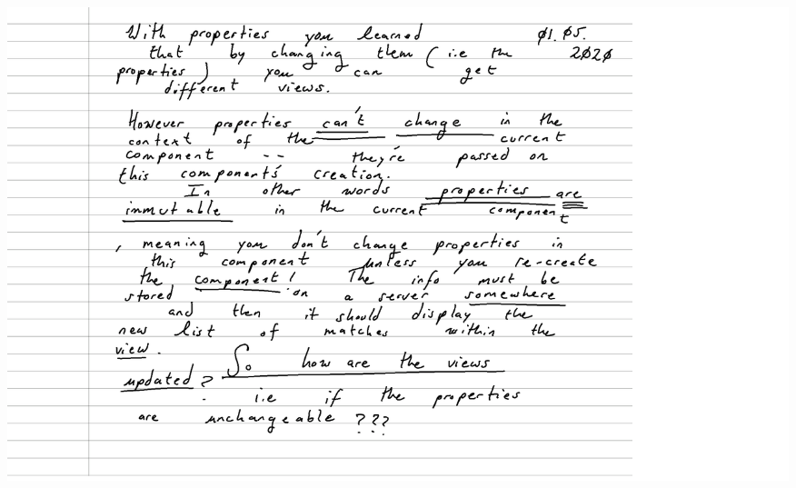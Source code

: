   <img src="https://github.com/stan-alam/ReactWorkspace/blob/develop/CoreReact/png/04/coreReact04%20-%202.png" width="80%" height="80%">
</a>

<a>